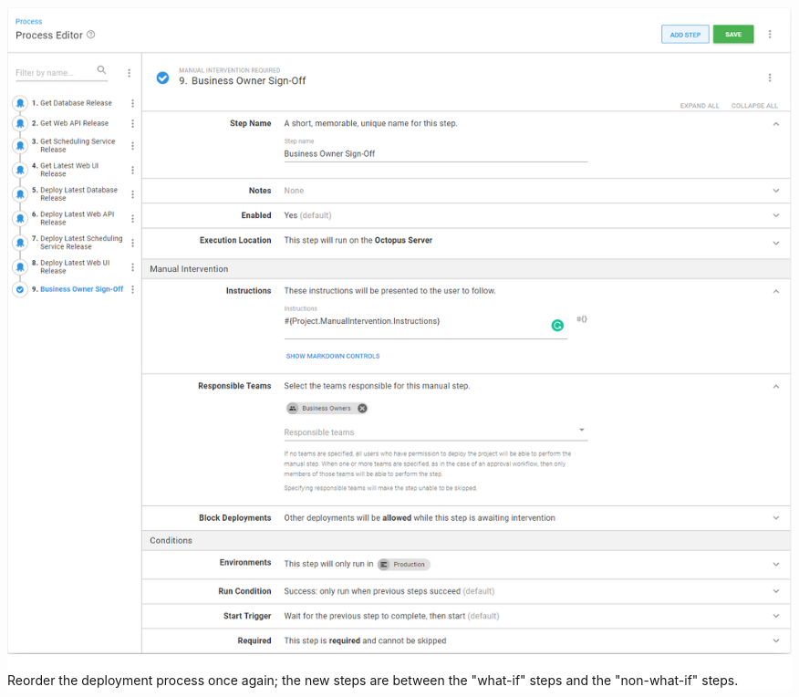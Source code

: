 ![manual intervention approval](release-orchestration-add-manual-intervention.png)

Reorder the deployment process once again; the new steps are between the "what-if" steps and the "non-what-if" steps.
